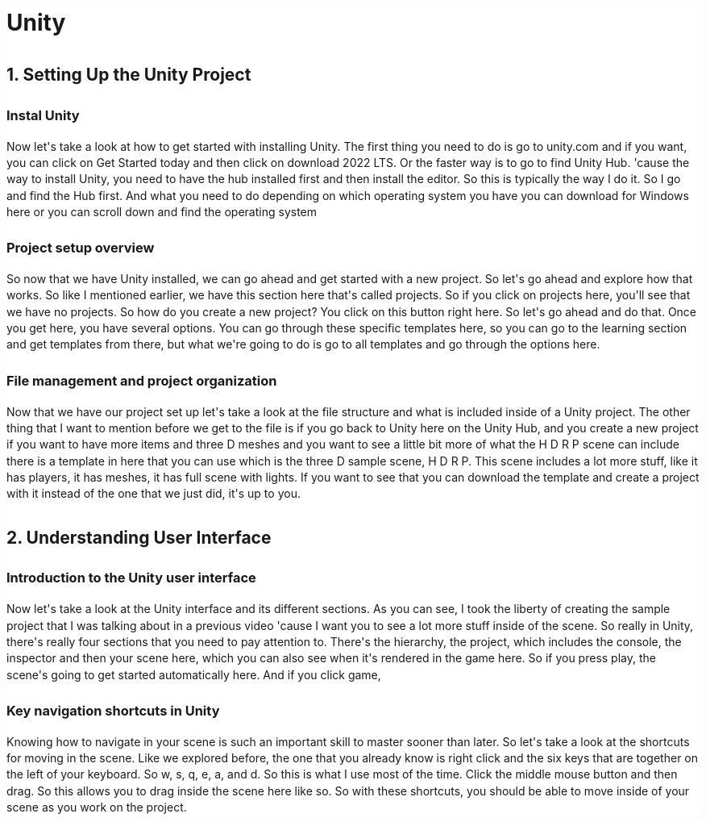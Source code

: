 # Unity

## 1. Setting Up the Unity Project
### Instal Unity

 Now let's take a look at how to get started with installing Unity. The first thing you need to do is go to unity.com and if you want, you can click on Get Started today and then click on download 2022 LTS. Or the faster way is to go to find Unity Hub. 'cause the way to install Unity, you need to have the hub installed first and then install the editor. So this is typically the way I do it. So I go and find the Hub first. And what you need to do depending on which operating system you have you can download for Windows here or you can scroll down and find the operating system 

### Project setup overview

 So now that we have Unity installed, we can go ahead and get started with a new project. So let's go ahead and explore how that works. So like I mentioned earlier, we have this section here that's called projects. So if you click on projects here, you'll see that we have no projects. So how do you create a new project? You click on this button right here. So let's go ahead and do that. Once you get here, you have several options. You can go through these specific templates here, so you can go to the learning section and get templates from there, but what we're going to do is go to all templates and go through the options here. 

### File management and project organization

 Now that we have our project set up let's take a look at the file structure and what is included inside of a Unity project. The other thing that I want to mention before we get to the file is if you go back to Unity here on the Unity Hub, and you create a new project if you want to have more items and three D meshes and you want to see a little bit more of what the H D R P scene can include there is a template in here that you can use which is the three D sample scene, H D R P. This scene includes a lot more stuff, like it has players, it has meshes, it has full scene with lights. If you want to see that you can download the template and create a project with it instead of the one that we just did, it's up to you. 

## 2. Understanding User Interface
### Introduction to the Unity user interface

 Now let's take a look at the Unity interface and its different sections. As you can see, I took the liberty of creating the sample project that I was talking about in a previous video 'cause I want you to see a lot more stuff inside of the scene. So really in Unity, there's really four sections that you need to pay attention to. There's the hierarchy, the project, which includes the console, the inspector and then your scene here, which you can also see when it's rendered in the game here. So if you press play, the scene's going to get started automatically here. And if you click game, 

### Key navigation shortcuts in Unity

 Knowing how to navigate in your scene is such an important skill to master sooner than later. So let's take a look at the shortcuts for moving in the scene. Like we explored before, the one that you already know is right click and the six keys that are together on the left of your keyboard. So w, s, q, e, a, and d. So this is what I use most of the time. Click the middle mouse button and then drag. So this allows you to drag inside the scene here like so. So with these shortcuts, you should be able to move inside of your scene as you work on the project.
